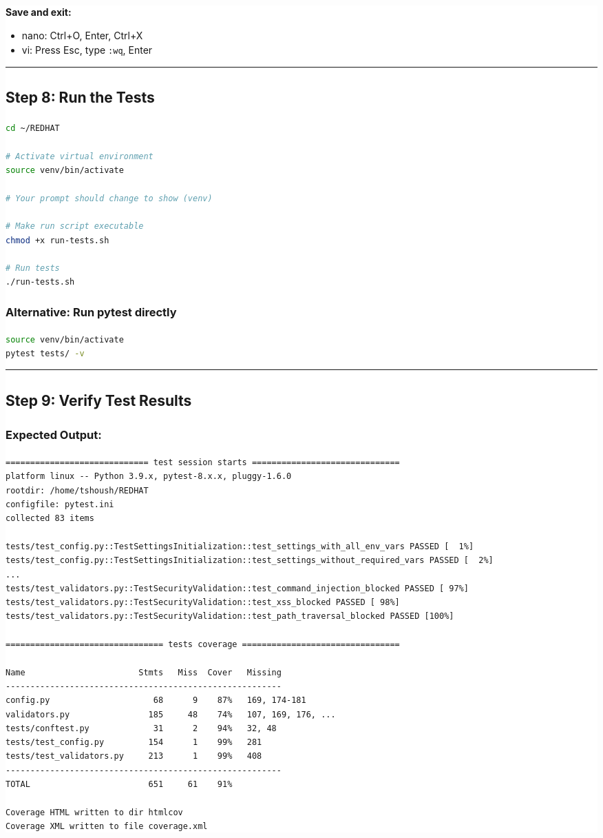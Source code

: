 **Save and exit:**
- nano: Ctrl+O, Enter, Ctrl+X
- vi: Press Esc, type `:wq`, Enter

---

## Step 8: Run the Tests

```bash
cd ~/REDHAT

# Activate virtual environment
source venv/bin/activate

# Your prompt should change to show (venv)

# Make run script executable
chmod +x run-tests.sh

# Run tests
./run-tests.sh
```

### Alternative: Run pytest directly

```bash
source venv/bin/activate
pytest tests/ -v
```

---

## Step 9: Verify Test Results

### Expected Output:

```
============================= test session starts ==============================
platform linux -- Python 3.9.x, pytest-8.x.x, pluggy-1.6.0
rootdir: /home/tshoush/REDHAT
configfile: pytest.ini
collected 83 items

tests/test_config.py::TestSettingsInitialization::test_settings_with_all_env_vars PASSED [  1%]
tests/test_config.py::TestSettingsInitialization::test_settings_without_required_vars PASSED [  2%]
...
tests/test_validators.py::TestSecurityValidation::test_command_injection_blocked PASSED [ 97%]
tests/test_validators.py::TestSecurityValidation::test_xss_blocked PASSED [ 98%]
tests/test_validators.py::TestSecurityValidation::test_path_traversal_blocked PASSED [100%]

================================ tests coverage ================================

Name                       Stmts   Miss  Cover   Missing
--------------------------------------------------------
config.py                     68      9    87%   169, 174-181
validators.py                185     48    74%   107, 169, 176, ...
tests/conftest.py             31      2    94%   32, 48
tests/test_config.py         154      1    99%   281
tests/test_validators.py     213      1    99%   408
--------------------------------------------------------
TOTAL                        651     61    91%

Coverage HTML written to dir htmlcov
Coverage XML written to file coverage.xml

```